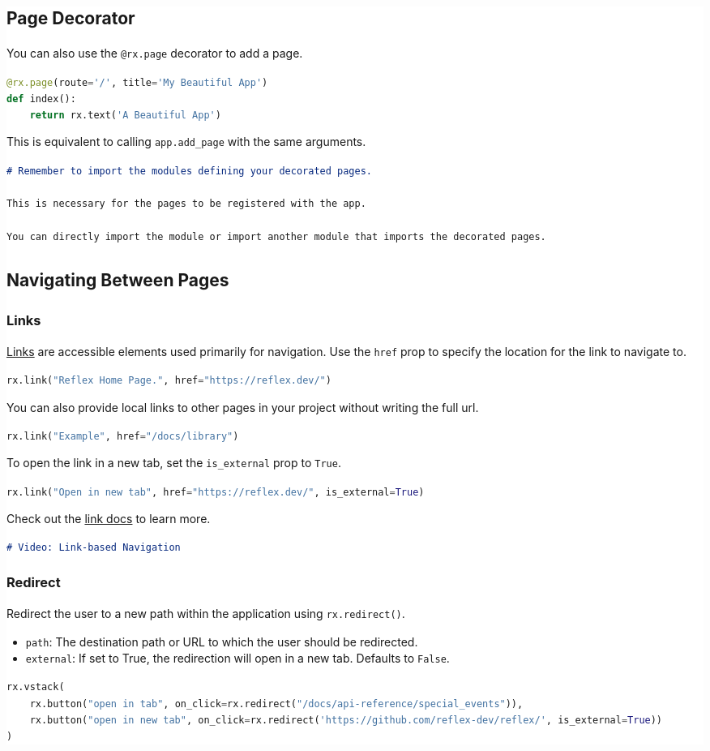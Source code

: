 ## Page Decorator

You can also use the `@rx.page` decorator to add a page.

```python
@rx.page(route='/', title='My Beautiful App')
def index():
    return rx.text('A Beautiful App')
```

This is equivalent to calling `app.add_page` with the same arguments.

```md alert warning
# Remember to import the modules defining your decorated pages.

This is necessary for the pages to be registered with the app.

You can directly import the module or import another module that imports the decorated pages.
```

## Navigating Between Pages

### Links

[Links]({library.typography.link.path}) are accessible elements used primarily for navigation. Use the `href` prop to specify the location for the link to navigate to.

```python demo
rx.link("Reflex Home Page.", href="https://reflex.dev/")
```

You can also provide local links to other pages in your project without writing the full url.

```python demo
rx.link("Example", href="/docs/library")
```

To open the link in a new tab, set the `is_external` prop to `True`.

```python demo
rx.link("Open in new tab", href="https://reflex.dev/", is_external=True)
```

Check out the [link docs]({library.typography.link.path}) to learn more.

```md video https://youtube.com/embed/ITOZkzjtjUA?start=4083&end=4423
# Video: Link-based Navigation
```

### Redirect

Redirect the user to a new path within the application using `rx.redirect()`.

- `path`: The destination path or URL to which the user should be redirected.
- `external`: If set to True, the redirection will open in a new tab. Defaults to `False`.

```python demo
rx.vstack(
    rx.button("open in tab", on_click=rx.redirect("/docs/api-reference/special_events")),
    rx.button("open in new tab", on_click=rx.redirect('https://github.com/reflex-dev/reflex/', is_external=True))
)
```
